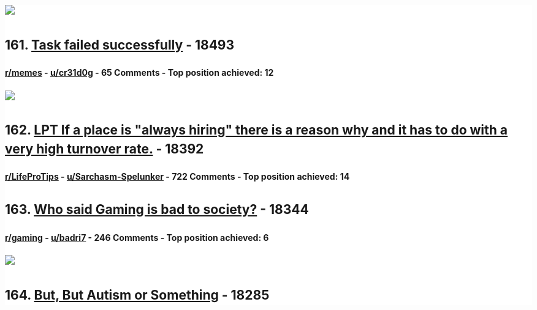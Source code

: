 <a href="https://www.washingtonpost.com/lifestyle/2020/07/31/roller-coaster-weight-loss-orion/"><img src="https://a.thumbs.redditmedia.com/hLdOytoo_KyJWzP9RSyLvvAunAqX_eR99_SSasFKuE0.jpg"></img></a>

## 161. [Task failed successfully](http://reddit.com/r/memes/comments/i111zn/task_failed_successfully/) - 18493
#### [r/memes](http://reddit.com/r/memes) - [u/cr31d0g](http://reddit.com/u/cr31d0g) - 65 Comments - Top position achieved: 12

<a href="https://i.redd.it/yeg6rk5yc4e51.jpg"><img src="https://b.thumbs.redditmedia.com/FVJV7MByJnzBZGhKoE45XCq7-BQBhvHQWodMb95B6es.jpg"></img></a>

## 162. [LPT If a place is "always hiring" there is a reason why and it has to do with a very high turnover rate.](http://reddit.com/r/LifeProTips/comments/i10kvh/lpt_if_a_place_is_always_hiring_there_is_a_reason/) - 18392
#### [r/LifeProTips](http://reddit.com/r/LifeProTips) - [u/Sarchasm-Spelunker](http://reddit.com/u/Sarchasm-Spelunker) - 722 Comments - Top position achieved: 14

## 163. [Who said Gaming is bad to society?](http://reddit.com/r/gaming/comments/i13w30/who_said_gaming_is_bad_to_society/) - 18344
#### [r/gaming](http://reddit.com/r/gaming) - [u/badri7](http://reddit.com/u/badri7) - 246 Comments - Top position achieved: 6

<a href="https://i.redd.it/qf2l9ftak5e51.jpg"><img src="https://a.thumbs.redditmedia.com/10YoHmAB9XLNJKfvnq38olyVPpm1Bw3uEmszTeUrYS4.jpg"></img></a>

## 164. [But, But Autism or Something](http://reddit.com/r/ABoringDystopia/comments/i19shm/but_but_autism_or_something/) - 18285
